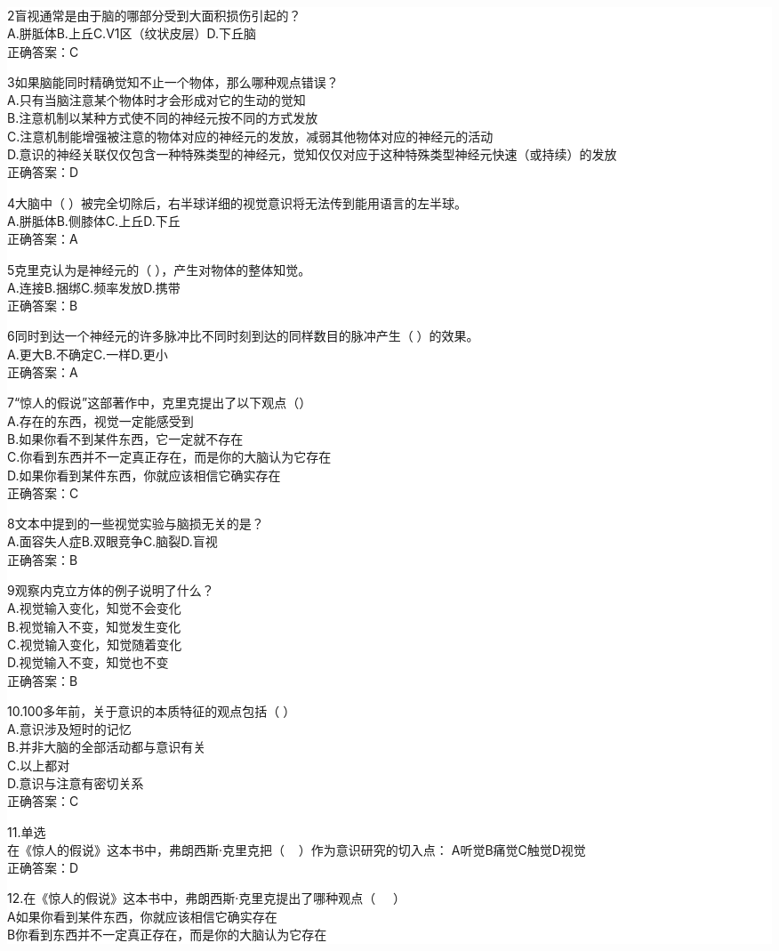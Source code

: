 2‎盲视通常是由于脑的哪部分受到大面积损伤引起的？  
‎A.胼胝体B.上丘C.V1区（纹状皮层）D.下丘脑  
正确答案：C  

3如果脑能同时精确觉知不止一个物体，那么哪种观点错误？  
‌A.只有当脑注意某个物体时才会形成对它的生动的觉知  
B.注意机制以某种方式使不同的神经元按不同的方式发放  
C.注意机制能增强被注意的物体对应的神经元的发放，减弱其他物体对应的神经元的活动  
D.意识的神经关联仅仅包含一种特殊类型的神经元，觉知仅仅对应于这种特殊类型神经元快速（或持续）的发放  
正确答案：D  

4‏大脑中（ ）被完全切除后，右半球详细的视觉意识将无法传到能用语言的左半球。  
A.胼胝体B.侧膝体C.上丘D.下丘  
正确答案：A  

5‎克里克认为是神经元的（ ），产生对物体的整体知觉。  
A.连接B.捆绑C.频率发放D.携带  
正确答案：B  

6‌同时到达一个神经元的许多脉冲比不同时刻到达的同样数目的脉冲产生（ ）的效果。  
A.更大B.不确定C.一样D.更小  
正确答案：A  

7‌“惊人的假说”这部著作中，克里克提出了以下观点（）  
‌A.存在的东西，视觉一定能感受到  
B.如果你看不到某件东西，它一定就不存在  
C.你看到东西并不一定真正存在，而是你的大脑认为它存在  
D.如果你看到某件东西，你就应该相信它确实存在  
正确答案：C  

8‍文本中提到的一些视觉实验与脑损无关的是？  
A.面容失人症B.双眼竞争C.脑裂D.盲视  
正确答案：B  

9‏观察内克立方体的例子说明了什么？  
‌A.视觉输入变化，知觉不会变化  
B.视觉输入不变，知觉发生变化  
C.视觉输入变化，知觉随着变化  
D.视觉输入不变，知觉也不变  
正确答案：B  

10.‍100多年前，关于意识的本质特征的观点包括（ ）  
A.意识涉及短时的记忆  
B.并非大脑的全部活动都与意识有关  
C.以上都对  
D.意识与注意有密切关系  
正确答案：C

11.单选  
‍在《惊人的假说》这本书中，弗朗西斯·克里克把（    ）作为意识研究的切入点： ‏A听觉B痛觉C触觉D视觉  
正确答案：D

12.在《惊人的假说》这本书中，弗朗西斯·克里克提出了哪种观点（     ）  
A如果你看到某件东西，你就应该相信它确实存在  
B你看到东西并不一定真正存在，而是你的大脑认为它存在
